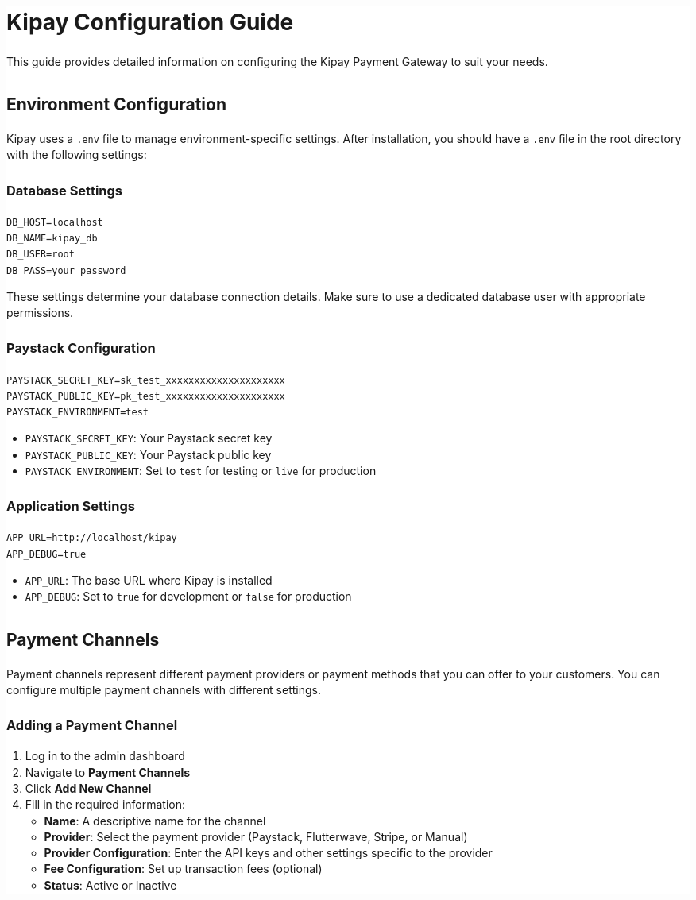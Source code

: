 # Kipay Configuration Guide

This guide provides detailed information on configuring the Kipay Payment Gateway to suit your needs.

## Environment Configuration

Kipay uses a `.env` file to manage environment-specific settings. After installation, you should have a `.env` file in the root directory with the following settings:

### Database Settings

```
DB_HOST=localhost
DB_NAME=kipay_db
DB_USER=root
DB_PASS=your_password
```

These settings determine your database connection details. Make sure to use a dedicated database user with appropriate permissions.

### Paystack Configuration

```
PAYSTACK_SECRET_KEY=sk_test_xxxxxxxxxxxxxxxxxxxxx
PAYSTACK_PUBLIC_KEY=pk_test_xxxxxxxxxxxxxxxxxxxxx
PAYSTACK_ENVIRONMENT=test
```

- `PAYSTACK_SECRET_KEY`: Your Paystack secret key
- `PAYSTACK_PUBLIC_KEY`: Your Paystack public key
- `PAYSTACK_ENVIRONMENT`: Set to `test` for testing or `live` for production

### Application Settings

```
APP_URL=http://localhost/kipay
APP_DEBUG=true
```

- `APP_URL`: The base URL where Kipay is installed
- `APP_DEBUG`: Set to `true` for development or `false` for production

## Payment Channels

Payment channels represent different payment providers or payment methods that you can offer to your customers. You can configure multiple payment channels with different settings.

### Adding a Payment Channel

1. Log in to the admin dashboard
2. Navigate to **Payment Channels**
3. Click **Add New Channel**
4. Fill in the required information:
   - **Name**: A descriptive name for the channel
   - **Provider**: Select the payment provider (Paystack, Flutterwave, Stripe, or Manual)
   - **Provider Configuration**: Enter the API keys and other settings specific to the provider
   - **Fee Configuration**: Set up transaction fees (optional)
   - **Status**: Active or Inactive
